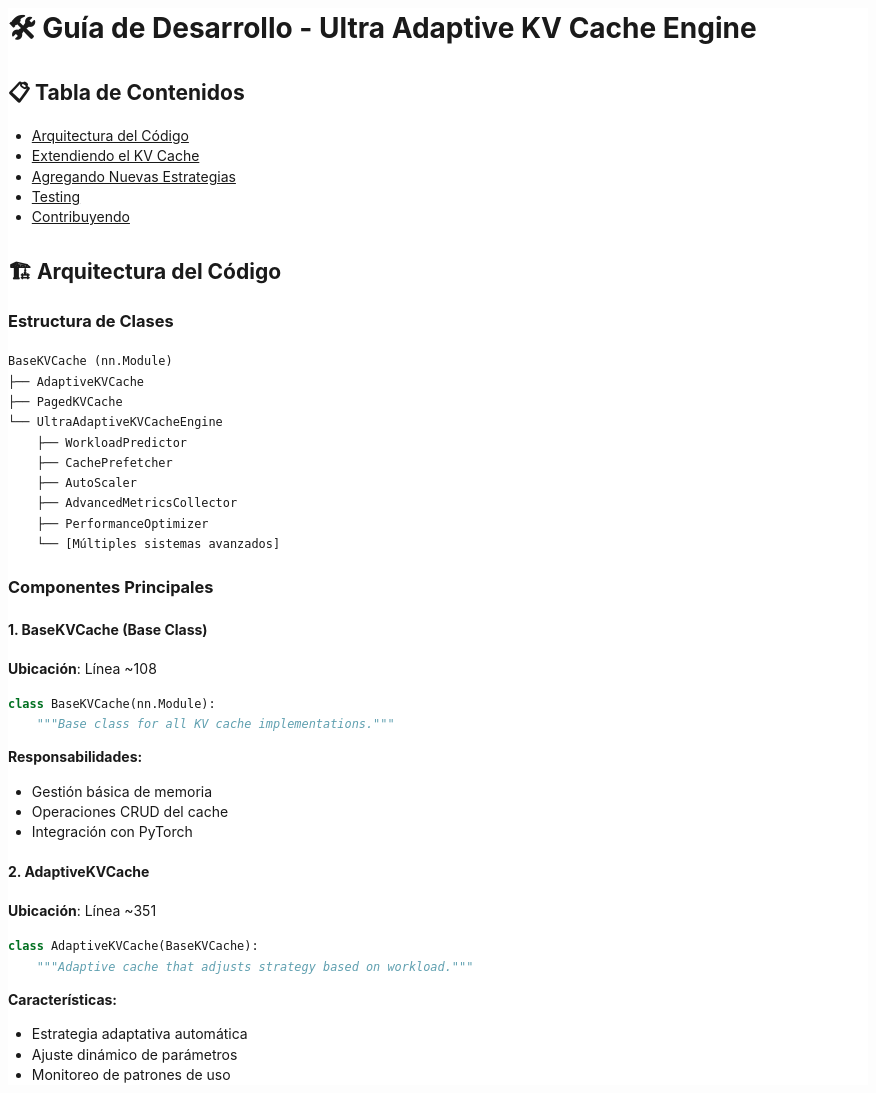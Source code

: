 # 🛠️ Guía de Desarrollo - Ultra Adaptive KV Cache Engine

## 📋 Tabla de Contenidos

- [Arquitectura del Código](#arquitectura-del-código)
- [Extendiendo el KV Cache](#extendiendo-el-kv-cache)
- [Agregando Nuevas Estrategias](#agregando-nuevas-estrategias)
- [Testing](#testing)
- [Contribuyendo](#contribuyendo)

## 🏗️ Arquitectura del Código

### Estructura de Clases

```
BaseKVCache (nn.Module)
├── AdaptiveKVCache
├── PagedKVCache
└── UltraAdaptiveKVCacheEngine
    ├── WorkloadPredictor
    ├── CachePrefetcher
    ├── AutoScaler
    ├── AdvancedMetricsCollector
    ├── PerformanceOptimizer
    └── [Múltiples sistemas avanzados]
```

### Componentes Principales

#### 1. BaseKVCache (Base Class)
**Ubicación**: Línea ~108

```python
class BaseKVCache(nn.Module):
    """Base class for all KV cache implementations."""
```

**Responsabilidades:**
- Gestión básica de memoria
- Operaciones CRUD del cache
- Integración con PyTorch

#### 2. AdaptiveKVCache
**Ubicación**: Línea ~351

```python
class AdaptiveKVCache(BaseKVCache):
    """Adaptive cache that adjusts strategy based on workload."""
```

**Características:**
- Estrategia adaptativa automática
- Ajuste dinámico de parámetros
- Monitoreo de patrones de uso
